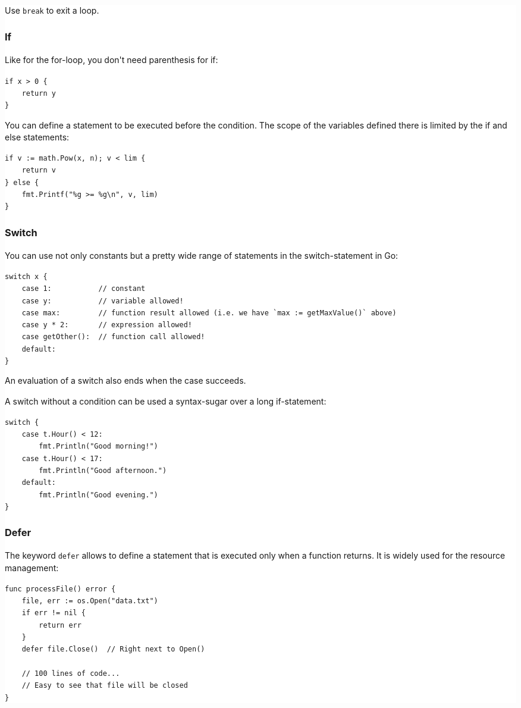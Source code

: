 Use `break` to exit a loop.

### If


Like for the for-loop, you don't need parenthesis for if:
```
if x > 0 {
    return y
}
```

You can define a statement to be executed before the condition. The scope of the variables defined there is limited by the if and else statements:
```
if v := math.Pow(x, n); v < lim {
	return v
} else {
    fmt.Printf("%g >= %g\n", v, lim)
}
```

### Switch

You can use not only constants but a pretty wide range of statements in the switch-statement in Go:
```
switch x {
    case 1:           // constant
    case y:           // variable allowed!
    case max:         // function result allowed (i.e. we have `max := getMaxValue()` above)
    case y * 2:       // expression allowed!
    case getOther():  // function call allowed!
    default:
}
```

An evaluation of a switch also ends when the case succeeds.

A switch without a condition can be used a syntax-sugar over a long if-statement:
```
switch {
	case t.Hour() < 12:
		fmt.Println("Good morning!")
	case t.Hour() < 17:
		fmt.Println("Good afternoon.")
	default:
		fmt.Println("Good evening.")
}
```

### Defer

The keyword `defer` allows to define a statement that is executed only when a function returns. It is widely used for the resource management:
```
func processFile() error {
    file, err := os.Open("data.txt")
    if err != nil {
        return err
    }
    defer file.Close()  // Right next to Open()
    
    // 100 lines of code...
    // Easy to see that file will be closed
}
```
